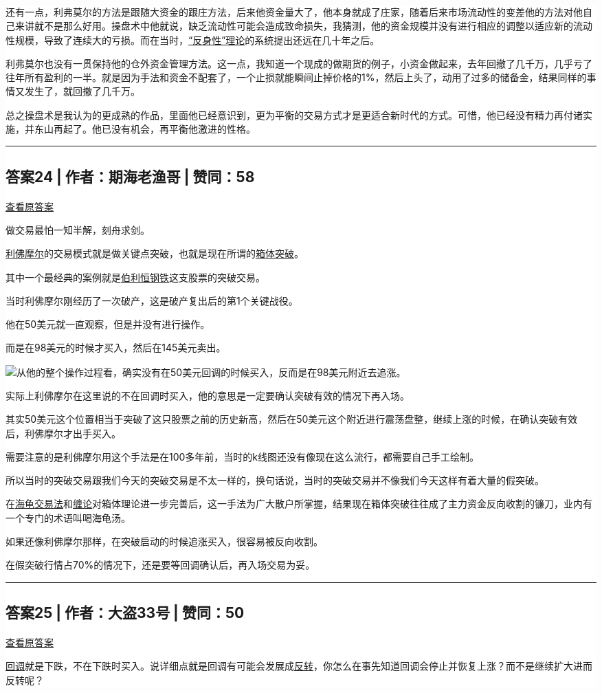 还有一点，利弗莫尔的方法是跟随大资金的跟庄方法，后来他资金量大了，他本身就成了庄家，随着后来市场流动性的变差他的方法对他自己来讲就不是那么好用。操盘术中他就说，缺乏流动性可能会造成致命损失，我猜测，他的资金规模并没有进行相应的调整以适应新的流动性规模，导致了连续大的亏损。而在当时，[“反身性”理论](https://zhida.zhihu.com/search?content_id=683162312&content_type=Answer&match_order=1&q=%E2%80%9C%E5%8F%8D%E8%BA%AB%E6%80%A7%E2%80%9D%E7%90%86%E8%AE%BA&zhida_source=entity)的系统提出还远在几十年之后。

利弗莫尔也没有一贯保持他的仓外资金管理方法。这一点，我知道一个现成的做期货的例子，小资金做起来，去年回撤了几千万，几乎亏了往年所有盈利的一半。就是因为手法和资金不配套了，一个止损就能瞬间止掉价格的1%，然后上头了，动用了过多的储备金，结果同样的事情又发生了，就回撤了几千万。

总之操盘术是我认为的更成熟的作品，里面他已经意识到，更为平衡的交易方式才是更适合新时代的方式。可惜，他已经没有精力再付诸实施，并东山再起了。他已没有机会，再平衡他激进的性格。

---

## 答案24 | 作者：期海老渔哥 | 赞同：58

[查看原答案](https://www.zhihu.com/question/636081307/answer/82377312735)

做交易最怕一知半解，刻舟求剑。

[利佛摩尔](https://zhida.zhihu.com/search?content_id=709590833&content_type=Answer&match_order=1&q=%E5%88%A9%E4%BD%9B%E6%91%A9%E5%B0%94&zhida_source=entity)的交易模式就是做关键点突破，也就是现在所谓的[箱体突破](https://zhida.zhihu.com/search?content_id=709590833&content_type=Answer&match_order=1&q=%E7%AE%B1%E4%BD%93%E7%AA%81%E7%A0%B4&zhida_source=entity)。

其中一个最经典的案例就是[伯利恒钢铁](https://zhida.zhihu.com/search?content_id=709590833&content_type=Answer&match_order=1&q=%E4%BC%AF%E5%88%A9%E6%81%92%E9%92%A2%E9%93%81&zhida_source=entity)这支股票的突破交易。

当时利佛摩尔刚经历了一次破产，这是破产复出后的第1个关键战役。

他在50美元就一直观察，但是并没有进行操作。

而是在98美元的时候才买入，然后在145美元卖出。

![](https://picx.zhimg.com/50/v2-33fbf03cffc18f4a22612dbcc3d65fbc_720w.jpg?source=1def8aca)从他的整个操作过程看，确实没有在50美元回调的时候买入，反而是在98美元附近去追涨。

实际上利佛摩尔在这里说的不在回调时买入，他的意思是一定要确认突破有效的情况下再入场。

其实50美元这个位置相当于突破了这只股票之前的历史新高，然后在50美元这个附近进行震荡盘整，继续上涨的时候，在确认突破有效后，利佛摩尔才出手买入。

需要注意的是利佛摩尔用这个手法是在100多年前，当时的k线图还没有像现在这么流行，都需要自己手工绘制。

所以当时的突破交易跟我们今天的突破交易是不太一样的，换句话说，当时的突破交易并不像我们今天这样有着大量的假突破。

在[海龟交易法](https://zhida.zhihu.com/search?content_id=709590833&content_type=Answer&match_order=1&q=%E6%B5%B7%E9%BE%9F%E4%BA%A4%E6%98%93%E6%B3%95&zhida_source=entity)和[缠论](https://zhida.zhihu.com/search?content_id=709590833&content_type=Answer&match_order=1&q=%E7%BC%A0%E8%AE%BA&zhida_source=entity)对箱体理论进一步完善后，这一手法为广大散户所掌握，结果现在箱体突破往往成了主力资金反向收割的镰刀，业内有一个专门的术语叫喝海龟汤。

如果还像利佛摩尔那样，在突破启动的时候追涨买入，很容易被反向收割。

在假突破行情占70%的情况下，还是要等回调确认后，再入场交易为妥。

---

## 答案25 | 作者：大盗33号 | 赞同：50

[查看原答案](https://www.zhihu.com/question/636081307/answer/3377712582)

[回调](https://zhida.zhihu.com/search?content_id=644205571&content_type=Answer&match_order=1&q=%E5%9B%9E%E8%B0%83&zhida_source=entity)就是下跌，不在下跌时买入。说详细点就是回调有可能会发展成[反转](https://zhida.zhihu.com/search?content_id=644205571&content_type=Answer&match_order=1&q=%E5%8F%8D%E8%BD%AC&zhida_source=entity)，你怎么在事先知道回调会停止并恢复上涨？而不是继续扩大进而反转呢？
